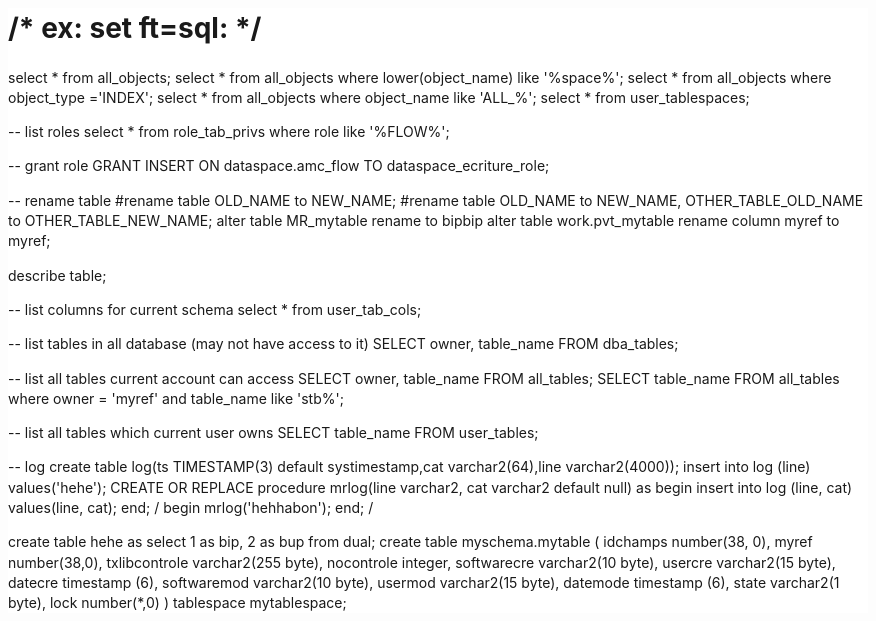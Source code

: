 # /* ex: set ft=sql: */

select * from all_objects;
select * from all_objects where lower(object_name) like '%space%';
select * from all_objects where object_type ='INDEX';
select * from all_objects where object_name like 'ALL_%';
select * from user_tablespaces;


-- list roles
select * from role_tab_privs where role like '%FLOW%';

-- grant role
GRANT INSERT ON dataspace.amc_flow TO dataspace_ecriture_role;


-- rename table 
#rename table OLD_NAME to NEW_NAME;
#rename table OLD_NAME to NEW_NAME, OTHER_TABLE_OLD_NAME to OTHER_TABLE_NEW_NAME;
alter table MR_mytable rename to bipbip
alter table work.pvt_mytable rename column myref to myref;

describe table;


-- list columns for current schema
select * from user_tab_cols;

-- list tables in all database (may not have access to it)
SELECT owner, table_name FROM dba_tables;

-- list all tables current account can access
SELECT owner, table_name FROM all_tables;
SELECT table_name FROM all_tables where owner = 'myref' and table_name like 'stb%';

-- list all tables which current user owns
SELECT table_name FROM user_tables;


-- log
create table log(ts TIMESTAMP(3) default systimestamp,cat varchar2(64),line varchar2(4000));
insert into log (line) values('hehe');
CREATE OR REPLACE procedure mrlog(line varchar2, cat varchar2 default null) as begin insert into log (line, cat) values(line, cat); end;
/
begin
  mrlog('hehhabon');
end;
/



create table hehe as select 1 as bip, 2 as bup from dual;
create table myschema.mytable
(   idchamps      number(38, 0),
	myref     number(38,0),
	txlibcontrole varchar2(255 byte),
	nocontrole    integer,
	softwarecre      varchar2(10 byte),
	usercre      varchar2(15 byte),
	datecre      timestamp (6),
	softwaremod      varchar2(10 byte),
	usermod      varchar2(15 byte),
	datemode      timestamp (6),
	state      varchar2(1 byte),
	lock      number(*,0)
) tablespace mytablespace;
